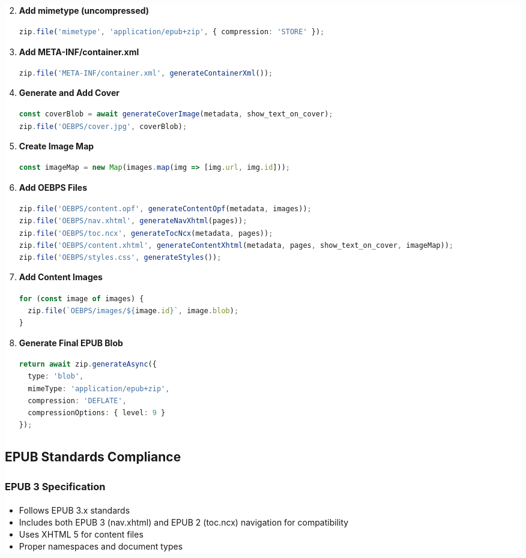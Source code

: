 2. **Add mimetype (uncompressed)**
   ```typescript
   zip.file('mimetype', 'application/epub+zip', { compression: 'STORE' });
   ```

3. **Add META-INF/container.xml**
   ```typescript
   zip.file('META-INF/container.xml', generateContainerXml());
   ```

4. **Generate and Add Cover**
   ```typescript
   const coverBlob = await generateCoverImage(metadata, show_text_on_cover);
   zip.file('OEBPS/cover.jpg', coverBlob);
   ```

5. **Create Image Map**
   ```typescript
   const imageMap = new Map(images.map(img => [img.url, img.id]));
   ```

6. **Add OEBPS Files**
   ```typescript
   zip.file('OEBPS/content.opf', generateContentOpf(metadata, images));
   zip.file('OEBPS/nav.xhtml', generateNavXhtml(pages));
   zip.file('OEBPS/toc.ncx', generateTocNcx(metadata, pages));
   zip.file('OEBPS/content.xhtml', generateContentXhtml(metadata, pages, show_text_on_cover, imageMap));
   zip.file('OEBPS/styles.css', generateStyles());
   ```

7. **Add Content Images**
   ```typescript
   for (const image of images) {
     zip.file(`OEBPS/images/${image.id}`, image.blob);
   }
   ```

8. **Generate Final EPUB Blob**
   ```typescript
   return await zip.generateAsync({
     type: 'blob',
     mimeType: 'application/epub+zip',
     compression: 'DEFLATE',
     compressionOptions: { level: 9 }
   });
   ```

## EPUB Standards Compliance

### EPUB 3 Specification
- Follows EPUB 3.x standards
- Includes both EPUB 3 (nav.xhtml) and EPUB 2 (toc.ncx) navigation for compatibility
- Uses XHTML 5 for content files
- Proper namespaces and document types
